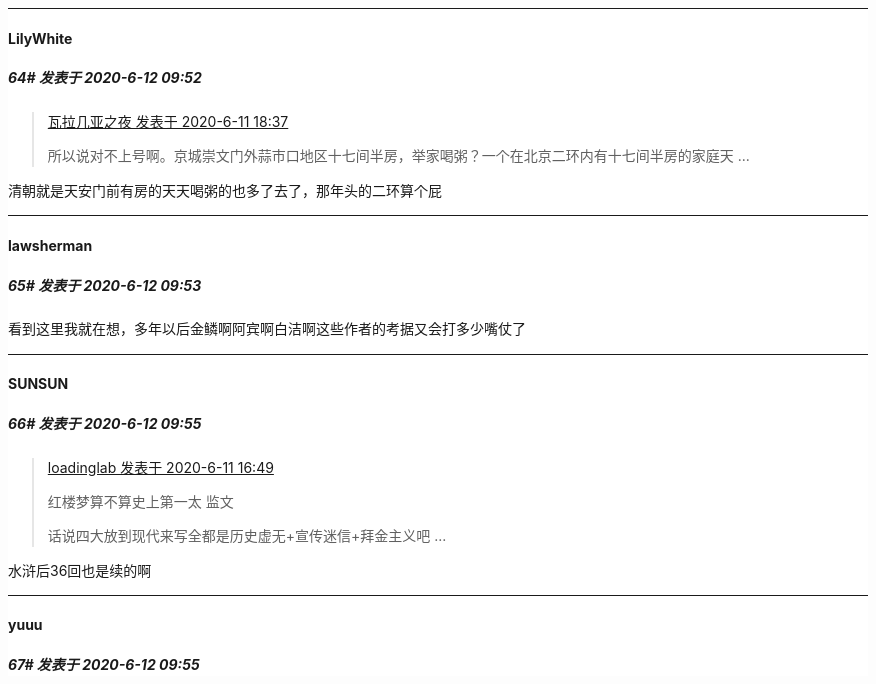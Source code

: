





*****

####  LilyWhite  
##### 64#       发表于 2020-6-12 09:52



<blockquote><a href="httphttps://bbs.saraba1st.com/2b/forum.php?mod=redirect&amp;goto=findpost&amp;pid=47765963&amp;ptid=1941055" target="_blank">瓦拉几亚之夜 发表于 2020-6-11 18:37</a>

所以说对不上号啊。京城崇文门外蒜市口地区十七间半房，举家喝粥？一个在北京二环内有十七间半房的家庭天 ...</blockquote>
清朝就是天安门前有房的天天喝粥的也多了去了，那年头的二环算个屁







*****

####  lawsherman  
##### 65#       发表于 2020-6-12 09:53




看到这里我就在想，多年以后金鳞啊阿宾啊白洁啊这些作者的考据又会打多少嘴仗了







*****

####  SUNSUN  
##### 66#       发表于 2020-6-12 09:55



<blockquote><a href="httphttps://bbs.saraba1st.com/2b/forum.php?mod=redirect&amp;goto=findpost&amp;pid=47764478&amp;ptid=1941055" target="_blank">loadinglab 发表于 2020-6-11 16:49</a>

红楼梦算不算史上第一太 监文

话说四大放到现代来写全都是历史虚无+宣传迷信+拜金主义吧 ...</blockquote>
水浒后36回也是续的啊







*****

####  yuuu  
##### 67#       发表于 2020-6-12 09:55

